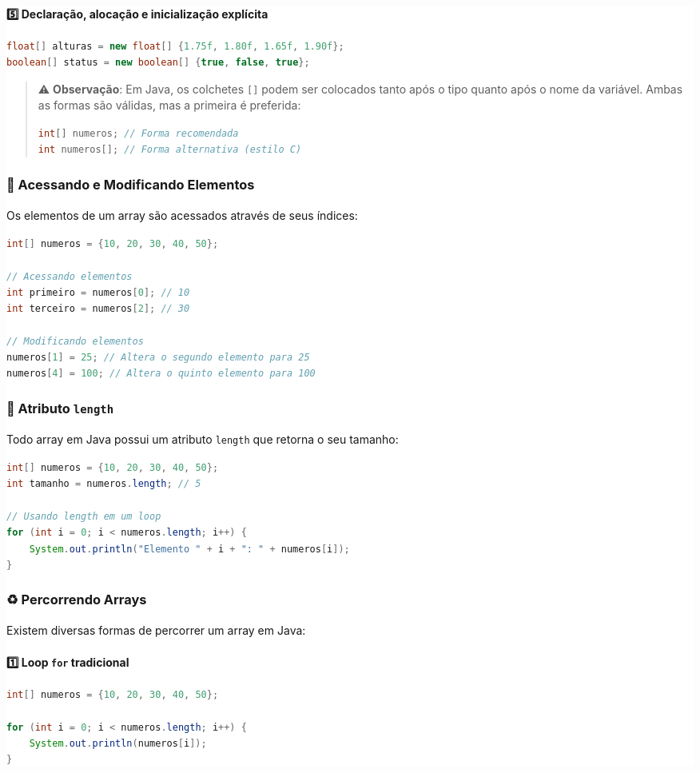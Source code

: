 #### 5️⃣ Declaração, alocação e inicialização explícita

```java
float[] alturas = new float[] {1.75f, 1.80f, 1.65f, 1.90f};
boolean[] status = new boolean[] {true, false, true};
```

> ⚠️ **Observação**: Em Java, os colchetes `[]` podem ser colocados tanto após o tipo quanto após o nome da variável. Ambas as formas são válidas, mas a primeira é preferida:
> ```java
> int[] numeros; // Forma recomendada
> int numeros[]; // Forma alternativa (estilo C)
> ```

### 🔄 Acessando e Modificando Elementos

Os elementos de um array são acessados através de seus índices:

```java
int[] numeros = {10, 20, 30, 40, 50};

// Acessando elementos
int primeiro = numeros[0]; // 10
int terceiro = numeros[2]; // 30

// Modificando elementos
numeros[1] = 25; // Altera o segundo elemento para 25
numeros[4] = 100; // Altera o quinto elemento para 100
```

### 📏 Atributo `length`

Todo array em Java possui um atributo `length` que retorna o seu tamanho:

```java
int[] numeros = {10, 20, 30, 40, 50};
int tamanho = numeros.length; // 5

// Usando length em um loop
for (int i = 0; i < numeros.length; i++) {
    System.out.println("Elemento " + i + ": " + numeros[i]);
}
```

### ♻️ Percorrendo Arrays

Existem diversas formas de percorrer um array em Java:

#### 1️⃣ Loop `for` tradicional

```java
int[] numeros = {10, 20, 30, 40, 50};

for (int i = 0; i < numeros.length; i++) {
    System.out.println(numeros[i]);
}
```
